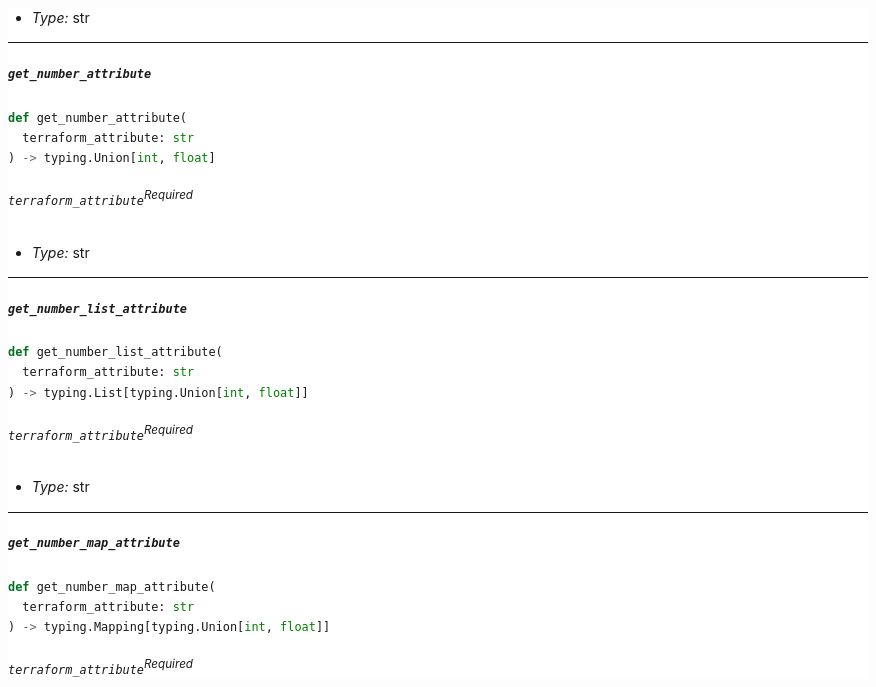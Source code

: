 - *Type:* str

---

##### `get_number_attribute` <a name="get_number_attribute" id="@cdktf/provider-azurerm.cosmosdbMongoRoleDefinition.CosmosdbMongoRoleDefinition.getNumberAttribute"></a>

```python
def get_number_attribute(
  terraform_attribute: str
) -> typing.Union[int, float]
```

###### `terraform_attribute`<sup>Required</sup> <a name="terraform_attribute" id="@cdktf/provider-azurerm.cosmosdbMongoRoleDefinition.CosmosdbMongoRoleDefinition.getNumberAttribute.parameter.terraformAttribute"></a>

- *Type:* str

---

##### `get_number_list_attribute` <a name="get_number_list_attribute" id="@cdktf/provider-azurerm.cosmosdbMongoRoleDefinition.CosmosdbMongoRoleDefinition.getNumberListAttribute"></a>

```python
def get_number_list_attribute(
  terraform_attribute: str
) -> typing.List[typing.Union[int, float]]
```

###### `terraform_attribute`<sup>Required</sup> <a name="terraform_attribute" id="@cdktf/provider-azurerm.cosmosdbMongoRoleDefinition.CosmosdbMongoRoleDefinition.getNumberListAttribute.parameter.terraformAttribute"></a>

- *Type:* str

---

##### `get_number_map_attribute` <a name="get_number_map_attribute" id="@cdktf/provider-azurerm.cosmosdbMongoRoleDefinition.CosmosdbMongoRoleDefinition.getNumberMapAttribute"></a>

```python
def get_number_map_attribute(
  terraform_attribute: str
) -> typing.Mapping[typing.Union[int, float]]
```

###### `terraform_attribute`<sup>Required</sup> <a name="terraform_attribute" id="@cdktf/provider-azurerm.cosmosdbMongoRoleDefinition.CosmosdbMongoRoleDefinition.getNumberMapAttribute.parameter.terraformAttribute"></a>
